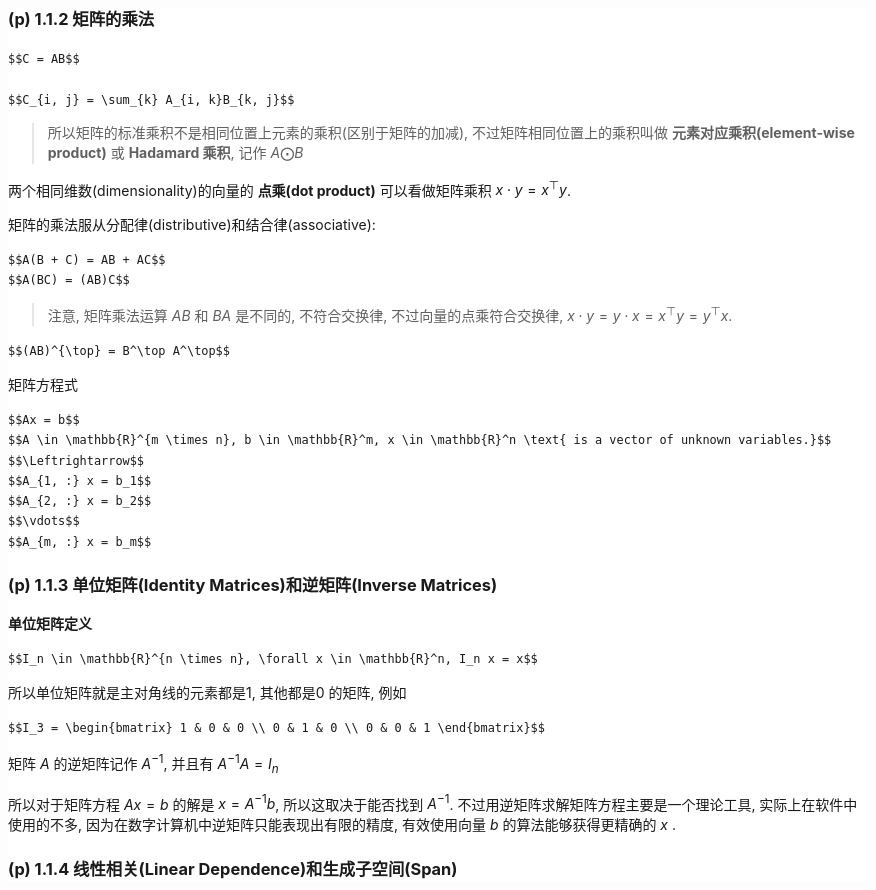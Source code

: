 ### (p) 1.1.2 矩阵的乘法

```mathjax!
$$C = AB$$

$$C_{i, j} = \sum_{k} A_{i, k}B_{k, j}$$
```

> 所以矩阵的标准乘积不是相同位置上元素的乘积(区别于矩阵的加减), 不过矩阵相同位置上的乘积叫做 **元素对应乘积(element-wise product)** 或 **Hadamard 乘积**, 记作 $A \bigodot B$

两个相同维数(dimensionality)的向量的 **点乘(dot product)** 可以看做矩阵乘积 $x \cdot y = x^{\top}y$.

矩阵的乘法服从分配律(distributive)和结合律(associative):

```mathjax!
$$A(B + C) = AB + AC$$
$$A(BC) = (AB)C$$
```

> 注意, 矩阵乘法运算 $AB$ 和 $BA$ 是不同的, 不符合交换律, 不过向量的点乘符合交换律, $x \cdot y = y \cdot x = x^{\top} y = y^{\top} x$.

```mathjax!
$$(AB)^{\top} = B^\top A^\top$$
```

矩阵方程式

```mathjax!
$$Ax = b$$
$$A \in \mathbb{R}^{m \times n}, b \in \mathbb{R}^m, x \in \mathbb{R}^n \text{ is a vector of unknown variables.}$$
$$\Leftrightarrow$$
$$A_{1, :} x = b_1$$
$$A_{2, :} x = b_2$$
$$\vdots$$
$$A_{m, :} x = b_m$$
```

### (p) 1.1.3 单位矩阵(Identity Matrices)和逆矩阵(Inverse Matrices)

**单位矩阵定义**

```mathjax!
$$I_n \in \mathbb{R}^{n \times n}, \forall x \in \mathbb{R}^n, I_n x = x$$
```

所以单位矩阵就是主对角线的元素都是1, 其他都是0 的矩阵, 例如

```mathjax!
$$I_3 = \begin{bmatrix} 1 & 0 & 0 \\ 0 & 1 & 0 \\ 0 & 0 & 1 \end{bmatrix}$$
```

矩阵 $A$ 的逆矩阵记作 $A^{-1}$, 并且有 $A^{-1} A = I_n$

所以对于矩阵方程 $Ax = b$ 的解是 $x = A^{-1} b$, 所以这取决于能否找到 $A^{-1}$. 不过用逆矩阵求解矩阵方程主要是一个理论工具, 实际上在软件中使用的不多, 因为在数字计算机中逆矩阵只能表现出有限的精度, 有效使用向量 $b$ 的算法能够获得更精确的 $x$ .

### (p) 1.1.4 线性相关(Linear Dependence)和生成子空间(Span)
